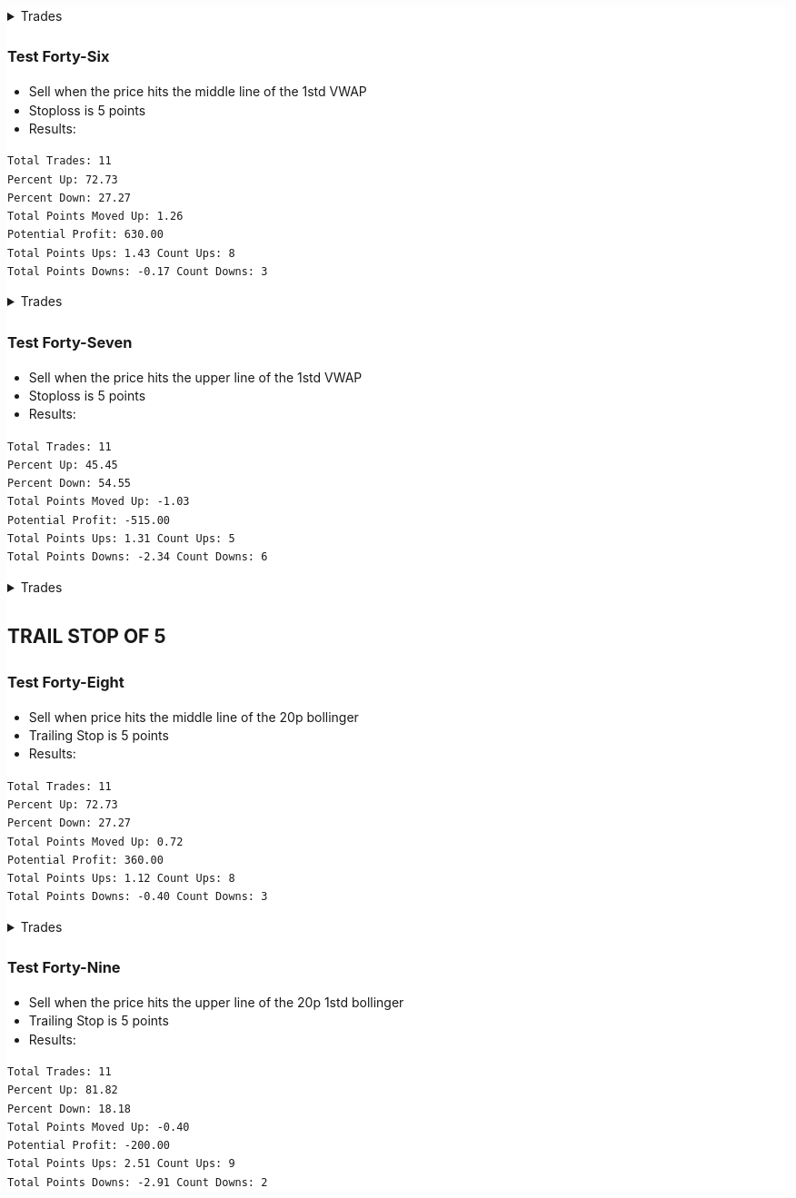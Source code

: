 <details><summary>Trades</summary></details>

### Test Forty-Six
* Sell when the price hits the middle line of the 1std VWAP
* Stoploss is 5 points
* Results:
```
Total Trades: 11
Percent Up: 72.73
Percent Down: 27.27
Total Points Moved Up: 1.26
Potential Profit: 630.00
Total Points Ups: 1.43 Count Ups: 8
Total Points Downs: -0.17 Count Downs: 3
```

<details><summary>Trades</summary></details>

### Test Forty-Seven
* Sell when the price hits the upper line of the 1std VWAP
* Stoploss is 5 points
* Results:
```
Total Trades: 11
Percent Up: 45.45
Percent Down: 54.55
Total Points Moved Up: -1.03
Potential Profit: -515.00
Total Points Ups: 1.31 Count Ups: 5
Total Points Downs: -2.34 Count Downs: 6
```

<details><summary>Trades</summary></details>

## TRAIL STOP OF 5

### Test Forty-Eight
* Sell when price hits the middle line of the 20p bollinger
* Trailing Stop is 5 points
* Results:
```
Total Trades: 11
Percent Up: 72.73
Percent Down: 27.27
Total Points Moved Up: 0.72
Potential Profit: 360.00
Total Points Ups: 1.12 Count Ups: 8
Total Points Downs: -0.40 Count Downs: 3
```

<details><summary>Trades</summary></details>

### Test Forty-Nine
* Sell when the price hits the upper line of the 20p 1std bollinger
* Trailing Stop is 5 points
* Results:
```
Total Trades: 11
Percent Up: 81.82
Percent Down: 18.18
Total Points Moved Up: -0.40
Potential Profit: -200.00
Total Points Ups: 2.51 Count Ups: 9
Total Points Downs: -2.91 Count Downs: 2
```